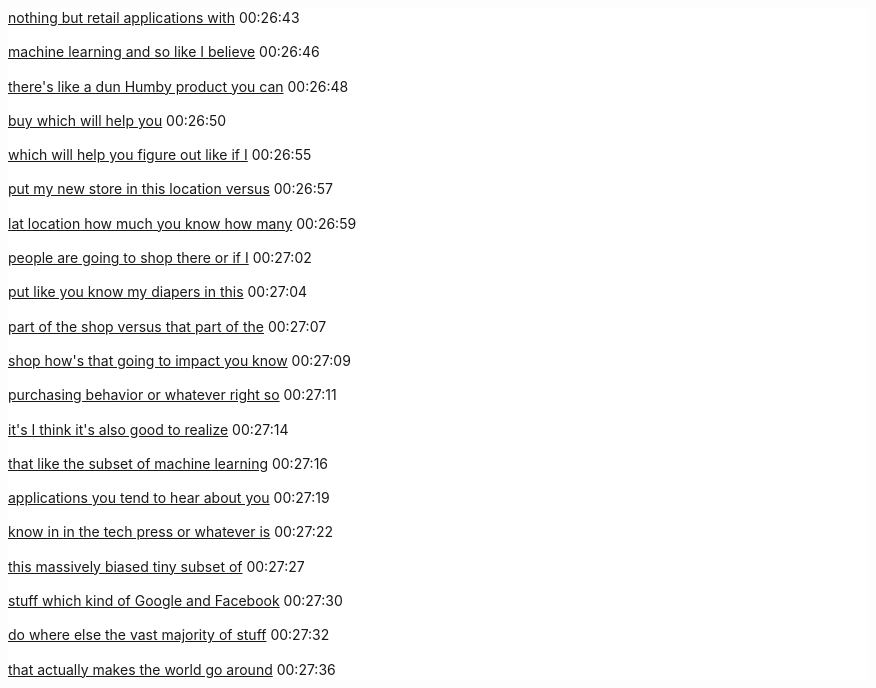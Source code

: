 [nothing but retail applications with](https://www.youtube.com/watch?v=BFIYUvBRTpE#t=00h26m43s)
00:26:43

[machine learning and so like I believe](https://www.youtube.com/watch?v=BFIYUvBRTpE#t=00h26m46s)
00:26:46

[there's like a dun Humby product you can](https://www.youtube.com/watch?v=BFIYUvBRTpE#t=00h26m48s)
00:26:48

[buy which will help you](https://www.youtube.com/watch?v=BFIYUvBRTpE#t=00h26m50s)
00:26:50

[which will help you figure out like if I](https://www.youtube.com/watch?v=BFIYUvBRTpE#t=00h26m55s)
00:26:55

[put my new store in this location versus](https://www.youtube.com/watch?v=BFIYUvBRTpE#t=00h26m57s)
00:26:57

[lat location how much you know how many](https://www.youtube.com/watch?v=BFIYUvBRTpE#t=00h26m59s)
00:26:59

[people are going to shop there or if I](https://www.youtube.com/watch?v=BFIYUvBRTpE#t=00h27m02s)
00:27:02

[put like you know my diapers in this](https://www.youtube.com/watch?v=BFIYUvBRTpE#t=00h27m04s)
00:27:04

[part of the shop versus that part of the](https://www.youtube.com/watch?v=BFIYUvBRTpE#t=00h27m07s)
00:27:07

[shop how's that going to impact you know](https://www.youtube.com/watch?v=BFIYUvBRTpE#t=00h27m09s)
00:27:09

[purchasing behavior or whatever right so](https://www.youtube.com/watch?v=BFIYUvBRTpE#t=00h27m11s)
00:27:11

[it's I think it's also good to realize](https://www.youtube.com/watch?v=BFIYUvBRTpE#t=00h27m14s)
00:27:14

[that like the subset of machine learning](https://www.youtube.com/watch?v=BFIYUvBRTpE#t=00h27m16s)
00:27:16

[applications you tend to hear about you](https://www.youtube.com/watch?v=BFIYUvBRTpE#t=00h27m19s)
00:27:19

[know in in the tech press or whatever is](https://www.youtube.com/watch?v=BFIYUvBRTpE#t=00h27m22s)
00:27:22

[this massively biased tiny subset of](https://www.youtube.com/watch?v=BFIYUvBRTpE#t=00h27m27s)
00:27:27

[stuff which kind of Google and Facebook](https://www.youtube.com/watch?v=BFIYUvBRTpE#t=00h27m30s)
00:27:30

[do where else the vast majority of stuff](https://www.youtube.com/watch?v=BFIYUvBRTpE#t=00h27m32s)
00:27:32

[that actually makes the world go around](https://www.youtube.com/watch?v=BFIYUvBRTpE#t=00h27m36s)
00:27:36
